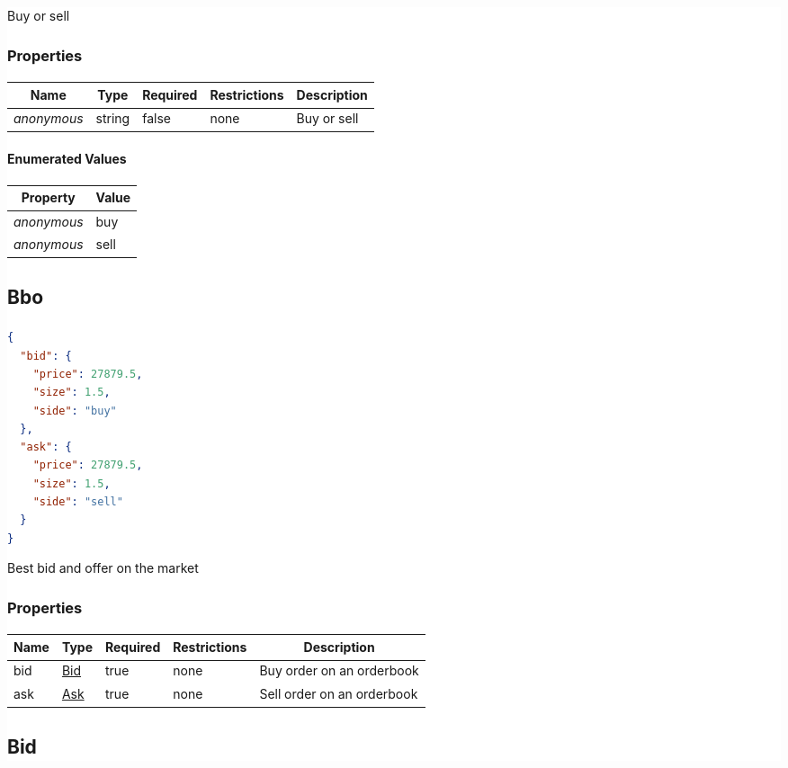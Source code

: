 Buy or sell

### Properties

|Name|Type|Required|Restrictions|Description|
|---|---|---|---|---|
|*anonymous*|string|false|none|Buy or sell|

#### Enumerated Values

|Property|Value|
|---|---|
|*anonymous*|buy|
|*anonymous*|sell|

<h2 id="tocS_Bbo">Bbo</h2>

<a id="schemabbo"></a>
<a id="schema_Bbo"></a>
<a id="tocSbbo"></a>
<a id="tocsbbo"></a>

```json
{
  "bid": {
    "price": 27879.5,
    "size": 1.5,
    "side": "buy"
  },
  "ask": {
    "price": 27879.5,
    "size": 1.5,
    "side": "sell"
  }
}

```

Best bid and offer on the market

### Properties

|Name|Type|Required|Restrictions|Description|
|---|---|---|---|---|
|bid|[Bid](#schemabid)|true|none|Buy order on an orderbook|
|ask|[Ask](#schemaask)|true|none|Sell order on an orderbook|

<h2 id="tocS_Bid">Bid</h2>

<a id="schemabid"></a>
<a id="schema_Bid"></a>
<a id="tocSbid"></a>
<a id="tocsbid"></a>
